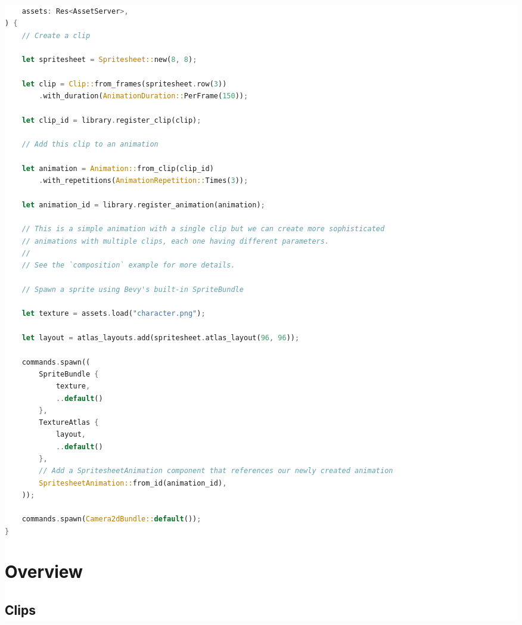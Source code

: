 ```rust
    assets: Res<AssetServer>,
) {
    // Create a clip

    let spritesheet = Spritesheet::new(8, 8);

    let clip = Clip::from_frames(spritesheet.row(3))
        .with_duration(AnimationDuration::PerFrame(150));

    let clip_id = library.register_clip(clip);

    // Add this clip to an animation

    let animation = Animation::from_clip(clip_id)
        .with_repetitions(AnimationRepetition::Times(3));

    let animation_id = library.register_animation(animation);

    // This is a simple animation with a single clip but we can create more sophisticated
    // animations with multiple clips, each one having different parameters.
    //
    // See the `composition` example for more details.

    // Spawn a sprite using Bevy's built-in SpriteBundle

    let texture = assets.load("character.png");

    let layout = atlas_layouts.add(spritesheet.atlas_layout(96, 96));

    commands.spawn((
        SpriteBundle {
            texture,
            ..default()
        },
        TextureAtlas {
            layout,
            ..default()
        },
        // Add a SpritesheetAnimation component that references our newly created animation
        SpritesheetAnimation::from_id(animation_id),
    ));

    commands.spawn(Camera2dBundle::default());
}
```

# Overview

## Clips

